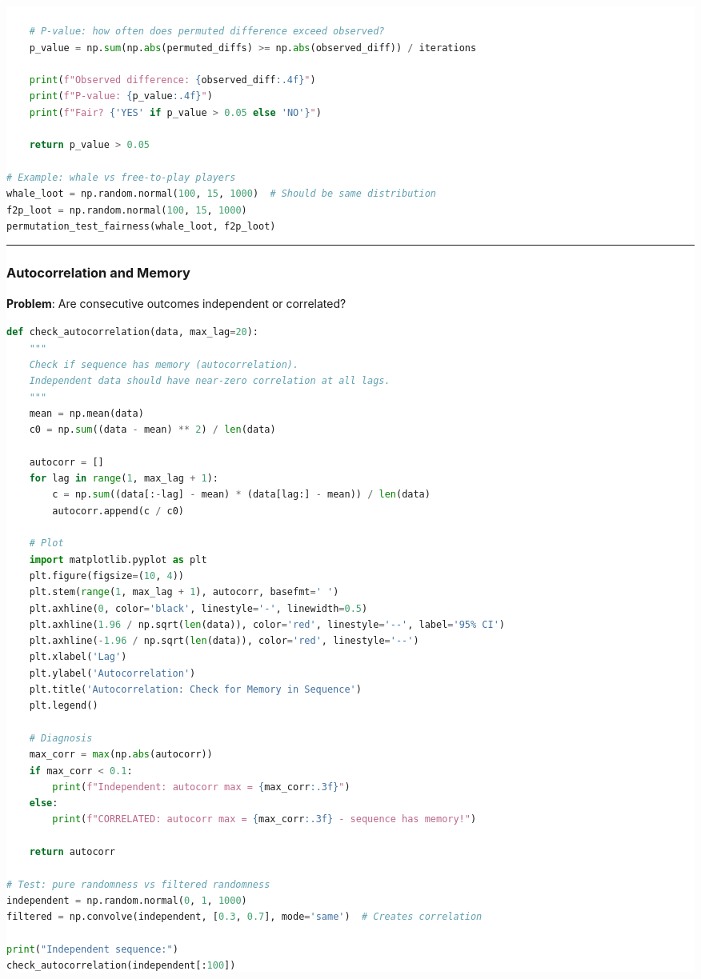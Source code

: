 ```python

    # P-value: how often does permuted difference exceed observed?
    p_value = np.sum(np.abs(permuted_diffs) >= np.abs(observed_diff)) / iterations

    print(f"Observed difference: {observed_diff:.4f}")
    print(f"P-value: {p_value:.4f}")
    print(f"Fair? {'YES' if p_value > 0.05 else 'NO'}")

    return p_value > 0.05

# Example: whale vs free-to-play players
whale_loot = np.random.normal(100, 15, 1000)  # Should be same distribution
f2p_loot = np.random.normal(100, 15, 1000)
permutation_test_fairness(whale_loot, f2p_loot)
```

---

### Autocorrelation and Memory

**Problem**: Are consecutive outcomes independent or correlated?

```python
def check_autocorrelation(data, max_lag=20):
    """
    Check if sequence has memory (autocorrelation).
    Independent data should have near-zero correlation at all lags.
    """
    mean = np.mean(data)
    c0 = np.sum((data - mean) ** 2) / len(data)

    autocorr = []
    for lag in range(1, max_lag + 1):
        c = np.sum((data[:-lag] - mean) * (data[lag:] - mean)) / len(data)
        autocorr.append(c / c0)

    # Plot
    import matplotlib.pyplot as plt
    plt.figure(figsize=(10, 4))
    plt.stem(range(1, max_lag + 1), autocorr, basefmt=' ')
    plt.axhline(0, color='black', linestyle='-', linewidth=0.5)
    plt.axhline(1.96 / np.sqrt(len(data)), color='red', linestyle='--', label='95% CI')
    plt.axhline(-1.96 / np.sqrt(len(data)), color='red', linestyle='--')
    plt.xlabel('Lag')
    plt.ylabel('Autocorrelation')
    plt.title('Autocorrelation: Check for Memory in Sequence')
    plt.legend()

    # Diagnosis
    max_corr = max(np.abs(autocorr))
    if max_corr < 0.1:
        print(f"Independent: autocorr max = {max_corr:.3f}")
    else:
        print(f"CORRELATED: autocorr max = {max_corr:.3f} - sequence has memory!")

    return autocorr

# Test: pure randomness vs filtered randomness
independent = np.random.normal(0, 1, 1000)
filtered = np.convolve(independent, [0.3, 0.7], mode='same')  # Creates correlation

print("Independent sequence:")
check_autocorrelation(independent[:100])

```